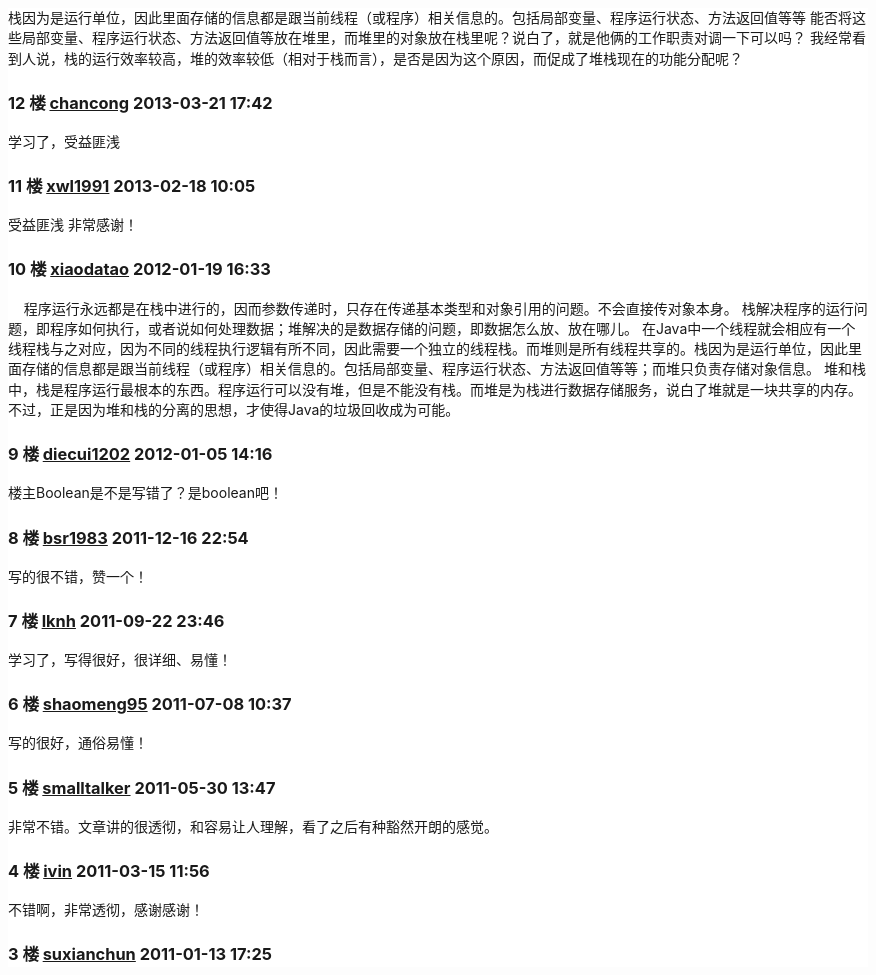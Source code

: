 栈因为是运行单位，因此里面存储的信息都是跟当前线程（或程序）相关信息的。包括局部变量、程序运行状态、方法返回值等等
能否将这些局部变量、程序运行状态、方法返回值等放在堆里，而堆里的对象放在栈里呢？说白了，就是他俩的工作职责对调一下可以吗？
我经常看到人说，栈的运行效率较高，堆的效率较低（相对于栈而言），是否是因为这个原因，而促成了堆栈现在的功能分配呢？

### 12 楼 [chancong](http://chancong.iteye.com/ "chancong") 2013-03-21 17:42

学习了，受益匪浅
### 11 楼 [xwl1991](http://xwl1990.iteye.com/ "xwl1991") 2013-02-18 10:05

受益匪浅 非常感谢！![]()

### 10 楼 [xiaodatao](http://xiaodatao.iteye.com/ "xiaodatao") 2012-01-19 16:33

    程序运行永远都是在栈中进行的，因而参数传递时，只存在传递基本类型和对象引用的问题。不会直接传对象本身。
栈解决程序的运行问题，即程序如何执行，或者说如何处理数据；堆解决的是数据存储的问题，即数据怎么放、放在哪儿。
在Java中一个线程就会相应有一个线程栈与之对应，因为不同的线程执行逻辑有所不同，因此需要一个独立的线程栈。而堆则是所有线程共享的。栈因为是运行单位，因此里面存储的信息都是跟当前线程（或程序）相关信息的。包括局部变量、程序运行状态、方法返回值等等；而堆只负责存储对象信息。
堆和栈中，栈是程序运行最根本的东西。程序运行可以没有堆，但是不能没有栈。而堆是为栈进行数据存储服务，说白了堆就是一块共享的内存。不过，正是因为堆和栈的分离的思想，才使得Java的垃圾回收成为可能。![]() ![]()
### 9 楼 [diecui1202](http://diecui1202.iteye.com/ "diecui1202") 2012-01-05 14:16

楼主Boolean是不是写错了？是boolean吧！

### 8 楼 [bsr1983](http://bsr1983.iteye.com/ "bsr1983") 2011-12-16 22:54

写的很不错，赞一个！![]()
### 7 楼 [lknh](http://chenzone.iteye.com/ "lknh") 2011-09-22 23:46

学习了，写得很好，很详细、易懂！

### 6 楼 [shaomeng95](http://shaomeng95.iteye.com/ "shaomeng95") 2011-07-08 10:37

写的很好，通俗易懂！
### 5 楼 [smalltalker](http://smalltalker.iteye.com/ "smalltalker") 2011-05-30 13:47

非常不错。文章讲的很透彻，和容易让人理解，看了之后有种豁然开朗的感觉。![]()

### 4 楼 [ivin](http://ivin.iteye.com/ "ivin") 2011-03-15 11:56

不错啊，非常透彻，感谢感谢！
### 3 楼 [suxianchun](http://suxianchun.iteye.com/ "suxianchun") 2011-01-13 17:25
